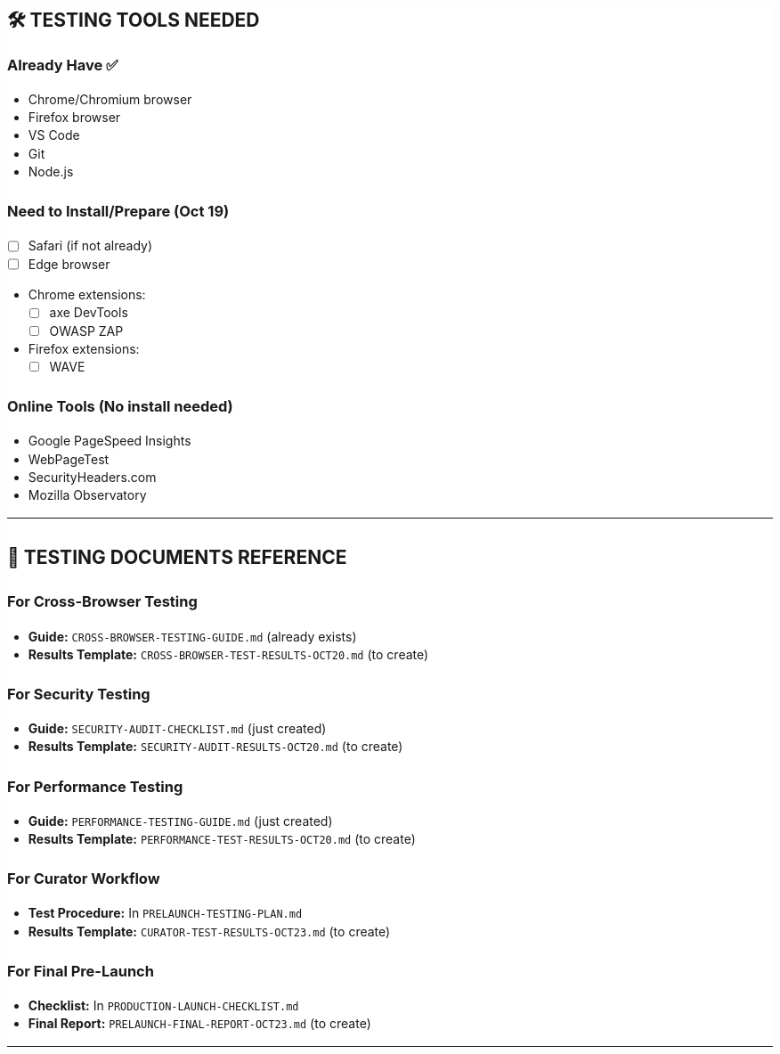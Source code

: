 
## 🛠️ TESTING TOOLS NEEDED

### Already Have ✅
- Chrome/Chromium browser
- Firefox browser
- VS Code
- Git
- Node.js

### Need to Install/Prepare (Oct 19)
- [ ] Safari (if not already)
- [ ] Edge browser
- Chrome extensions:
  - [ ] axe DevTools
  - [ ] OWASP ZAP
- Firefox extensions:
  - [ ] WAVE

### Online Tools (No install needed)
- Google PageSpeed Insights
- WebPageTest
- SecurityHeaders.com
- Mozilla Observatory

---

## 📁 TESTING DOCUMENTS REFERENCE

### For Cross-Browser Testing
- **Guide:** `CROSS-BROWSER-TESTING-GUIDE.md` (already exists)
- **Results Template:** `CROSS-BROWSER-TEST-RESULTS-OCT20.md` (to create)

### For Security Testing
- **Guide:** `SECURITY-AUDIT-CHECKLIST.md` (just created)
- **Results Template:** `SECURITY-AUDIT-RESULTS-OCT20.md` (to create)

### For Performance Testing
- **Guide:** `PERFORMANCE-TESTING-GUIDE.md` (just created)
- **Results Template:** `PERFORMANCE-TEST-RESULTS-OCT20.md` (to create)

### For Curator Workflow
- **Test Procedure:** In `PRELAUNCH-TESTING-PLAN.md`
- **Results Template:** `CURATOR-TEST-RESULTS-OCT23.md` (to create)

### For Final Pre-Launch
- **Checklist:** In `PRODUCTION-LAUNCH-CHECKLIST.md`
- **Final Report:** `PRELAUNCH-FINAL-REPORT-OCT23.md` (to create)

---